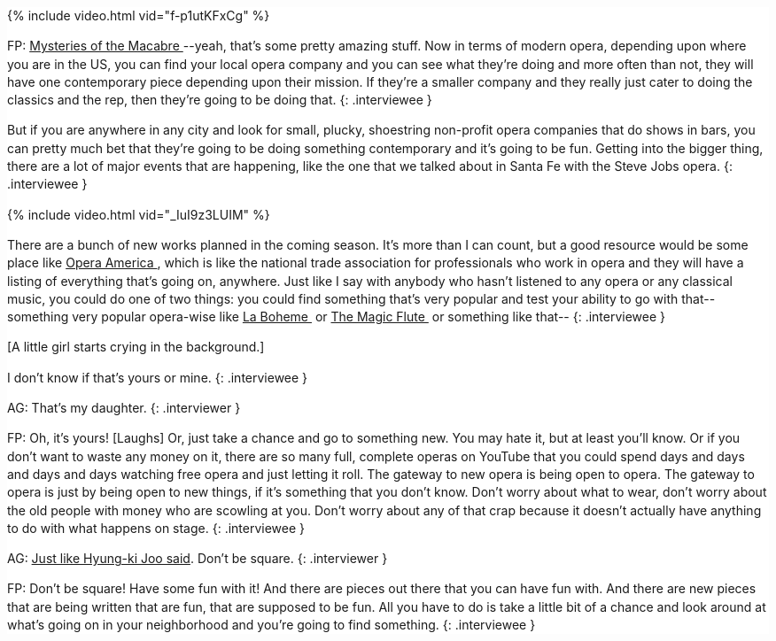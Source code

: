 {% include video.html vid="f-p1utKFxCg" %}

FP: [Mysteries of the Macabre&nbsp;<i class="non-mwm fa fa-wikipedia-w" aria-hidden="true"></i>](https://en.wikipedia.org/wiki/Le_Grand_Macabre)--yeah, that’s some pretty amazing stuff. Now in terms of modern opera, depending upon where you are in the US, you can find your local opera company and you can see what they’re doing and more often than not, they will have one contemporary piece depending upon their mission. If they’re a smaller company and they really just cater to doing the classics and the rep, then they’re going to be doing that.
{: .interviewee }

But if you are anywhere in any city and look for small, plucky, shoestring non-profit opera companies that do shows in bars, you can pretty much bet that they’re going to be doing something contemporary and it’s going to be fun. Getting into the bigger thing, there are a lot of major events that are happening, like the one that we talked about in Santa Fe with the Steve Jobs opera.
{: .interviewee }

{% include video.html vid="_IuI9z3LUIM" %}

There are a bunch of new works planned in the coming season. It’s more than I can count, but a good resource would be some place like [Opera America&nbsp;<i class="non-mwm fa fa-wikipedia-w" aria-hidden="true"></i>](https://en.wikipedia.org/wiki/Opera_America), which is like the national trade association for professionals who work in opera and they will have a listing of everything that’s going on, anywhere. Just like I say with anybody who hasn’t listened to any opera or any classical music, you could do one of two things: you could find something that’s very popular and test your ability to go with that--something very popular opera-wise like [La Boheme&nbsp;<i class="non-mwm fa fa-wikipedia-w" aria-hidden="true"></i>](https://en.wikipedia.org/wiki/La_boh%C3%A8me) or [The Magic Flute&nbsp;<i class="non-mwm fa fa-wikipedia-w" aria-hidden="true"></i>](https://en.wikipedia.org/wiki/The_Magic_Flute) or something like that--
{: .interviewee }

[A little girl starts crying in the background.]

I don’t know if that’s yours or mine.
{: .interviewee }

AG: That’s my daughter.
{: .interviewer }

FP: Oh, it’s yours! [Laughs] Or, just take a chance and go to something new. You may hate it, but at least you’ll know. Or if you don’t want to waste any money on it, there are so many full, complete operas on YouTube that you could spend days and days and days and days watching free opera and just letting it roll. <span class="important">The gateway to new opera is being open to opera.</span> The gateway to opera is just by being open to new things, if it’s something that you don’t know. Don’t worry about what to wear, don’t worry about the old people with money who are scowling at you. Don’t worry about any of that crap because it doesn’t actually have anything to do with what happens on stage.
{: .interviewee }

AG: [Just like Hyung-ki Joo said](/interview/igudesman-and-joo). Don’t be square.
{: .interviewer }

FP: <span class="important">Don’t be square! Have some fun with it!</span> And there are pieces out there that you can have fun with. And there are new pieces that are being written that are fun, that are supposed to be fun. All you have to do is take a little bit of a chance and look around at what’s going on in your neighborhood and you’re going to find something.
{: .interviewee }
